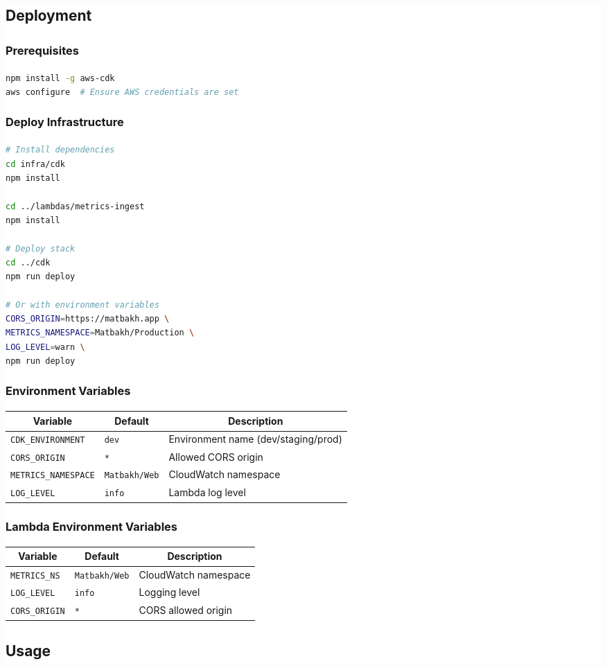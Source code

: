 ## Deployment

### Prerequisites
```bash
npm install -g aws-cdk
aws configure  # Ensure AWS credentials are set
```

### Deploy Infrastructure
```bash
# Install dependencies
cd infra/cdk
npm install

cd ../lambdas/metrics-ingest
npm install

# Deploy stack
cd ../cdk
npm run deploy

# Or with environment variables
CORS_ORIGIN=https://matbakh.app \
METRICS_NAMESPACE=Matbakh/Production \
LOG_LEVEL=warn \
npm run deploy
```

### Environment Variables

| Variable | Default | Description |
|----------|---------|-------------|
| `CDK_ENVIRONMENT` | `dev` | Environment name (dev/staging/prod) |
| `CORS_ORIGIN` | `*` | Allowed CORS origin |
| `METRICS_NAMESPACE` | `Matbakh/Web` | CloudWatch namespace |
| `LOG_LEVEL` | `info` | Lambda log level |

### Lambda Environment Variables

| Variable | Default | Description |
|----------|---------|-------------|
| `METRICS_NS` | `Matbakh/Web` | CloudWatch namespace |
| `LOG_LEVEL` | `info` | Logging level |
| `CORS_ORIGIN` | `*` | CORS allowed origin |

## Usage
